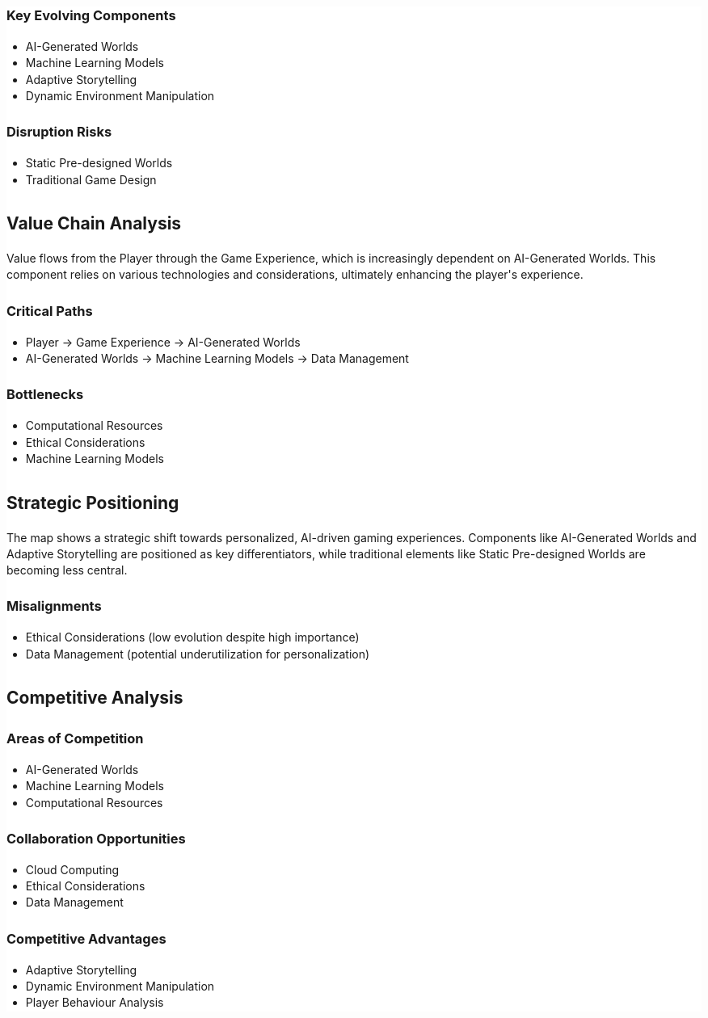 ### Key Evolving Components
- AI-Generated Worlds
- Machine Learning Models
- Adaptive Storytelling
- Dynamic Environment Manipulation

### Disruption Risks
- Static Pre-designed Worlds
- Traditional Game Design

## Value Chain Analysis

Value flows from the Player through the Game Experience, which is increasingly dependent on AI-Generated Worlds. This component relies on various technologies and considerations, ultimately enhancing the player's experience.

### Critical Paths
- Player -> Game Experience -> AI-Generated Worlds
- AI-Generated Worlds -> Machine Learning Models -> Data Management

### Bottlenecks
- Computational Resources
- Ethical Considerations
- Machine Learning Models

## Strategic Positioning

The map shows a strategic shift towards personalized, AI-driven gaming experiences. Components like AI-Generated Worlds and Adaptive Storytelling are positioned as key differentiators, while traditional elements like Static Pre-designed Worlds are becoming less central.

### Misalignments
- Ethical Considerations (low evolution despite high importance)
- Data Management (potential underutilization for personalization)

## Competitive Analysis

### Areas of Competition
- AI-Generated Worlds
- Machine Learning Models
- Computational Resources

### Collaboration Opportunities
- Cloud Computing
- Ethical Considerations
- Data Management

### Competitive Advantages
- Adaptive Storytelling
- Dynamic Environment Manipulation
- Player Behaviour Analysis
